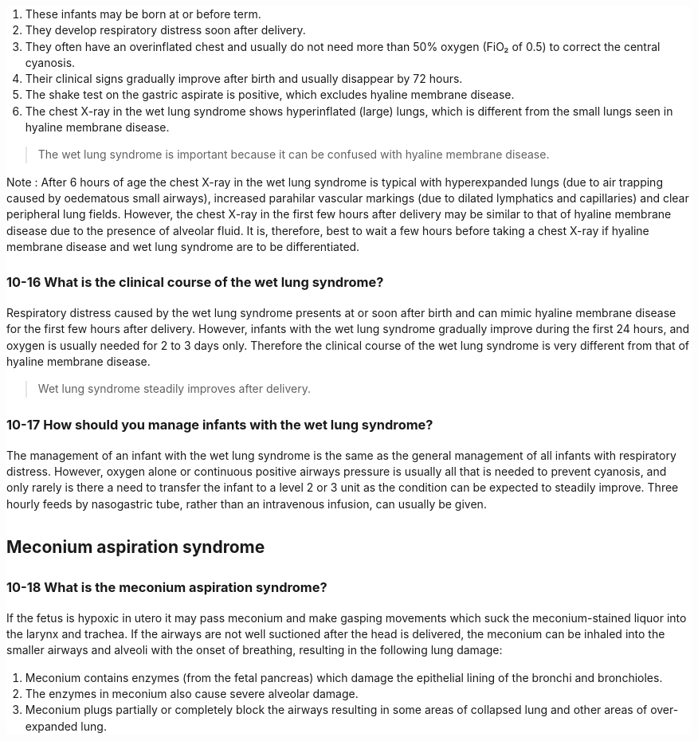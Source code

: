 1. These infants may be born at or before term.
2. They develop respiratory distress soon after delivery.
3. They often have an overinflated chest and usually do not need more than 50% oxygen (FiO₂ of 0.5) to correct the central cyanosis.
4. Their clinical signs gradually improve after birth and usually disappear by 72 hours.
5. The shake test on the gastric aspirate is positive, which excludes hyaline membrane disease.
6. The chest X-ray in the wet lung syndrome shows hyperinflated (large) lungs, which is different from the small lungs seen in hyaline membrane disease.

> The wet lung syndrome is important because it can be confused with hyaline membrane disease.

Note
:	After 6 hours of age the chest X-ray in the wet lung syndrome is typical with hyperexpanded lungs (due to air trapping caused by oedematous small airways), increased parahilar vascular mark­ings (due to dilated lymphatics and capillaries) and clear peripheral lung fields. However, the chest X-ray in the first few hours after delivery may be similar to that of hyaline membrane disease due to the presence of alveolar fluid. It is, therefore, best to wait a few hours before taking a chest X-ray if hyaline membrane disease and wet lung syndrome are to be differentiated.

### 10-16 What is the clinical course of the wet lung syndrome?

Respiratory distress caused by the wet lung syndrome presents at or soon after birth and can mimic hyaline membrane disease for the first few hours after delivery. However, infants with the wet lung syndrome gradually improve during the first 24 hours, and oxygen is usually needed for 2 to 3 days only. Therefore the clinical course of the wet lung syndrome is very different from that of hyaline membrane disease.

> Wet lung syndrome steadily improves after delivery.

### 10-17 How should you manage infants with the wet lung syndrome?

The management of an infant with the wet lung syndrome is the same as the general management of all infants with respiratory distress. However, oxygen alone or continuous positive airways pressure is usually all that is needed to prevent cyanosis, and only rarely is there a need to transfer the infant to a level 2 or 3 unit as the condition can be expected to steadily improve. Three hourly feeds by nasogastric tube, rather than an intravenous infusion, can usually be given.

## Meconium aspiration syndrome

### 10-18 What is the meconium aspiration syndrome?

If the fetus is hypoxic in utero it may pass meconium and make gasping movements which suck the meconium-stained liquor into the larynx and trachea. If the airways are not well suctioned after the head is delivered, the meconium can be inhaled into the smaller airways and alveoli with the onset of breathing, resulting in the following lung damage:

1. Meconium contains enzymes (from the fetal pancreas) which damage the epithelial lining of the bronchi and bronchioles.
2. The enzymes in meconium also cause severe alveolar damage.
3. Meconium plugs partially or completely block the airways resulting in some areas of collapsed lung and other areas of over-expanded lung.
